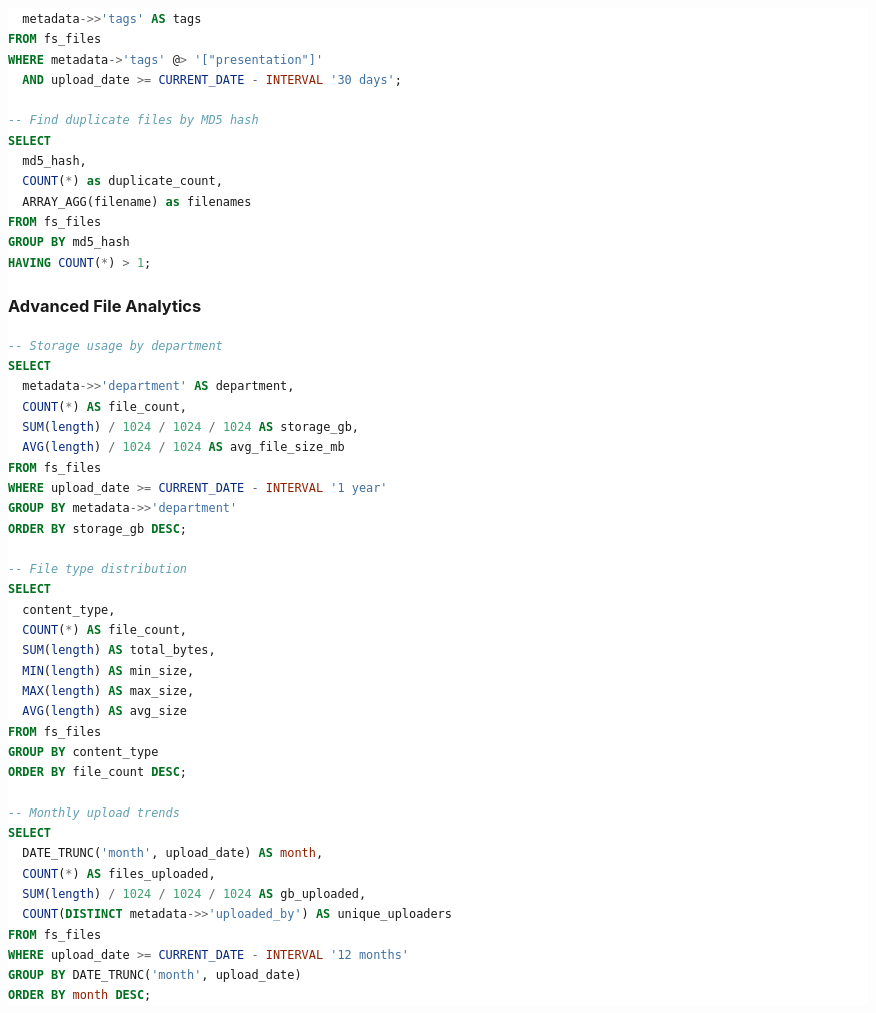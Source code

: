 ```sql
  metadata->>'tags' AS tags
FROM fs_files
WHERE metadata->'tags' @> '["presentation"]'
  AND upload_date >= CURRENT_DATE - INTERVAL '30 days';

-- Find duplicate files by MD5 hash
SELECT 
  md5_hash,
  COUNT(*) as duplicate_count,
  ARRAY_AGG(filename) as filenames
FROM fs_files
GROUP BY md5_hash
HAVING COUNT(*) > 1;
```

### Advanced File Analytics

```sql
-- Storage usage by department
SELECT 
  metadata->>'department' AS department,
  COUNT(*) AS file_count,
  SUM(length) / 1024 / 1024 / 1024 AS storage_gb,
  AVG(length) / 1024 / 1024 AS avg_file_size_mb
FROM fs_files
WHERE upload_date >= CURRENT_DATE - INTERVAL '1 year'
GROUP BY metadata->>'department'
ORDER BY storage_gb DESC;

-- File type distribution
SELECT 
  content_type,
  COUNT(*) AS file_count,
  SUM(length) AS total_bytes,
  MIN(length) AS min_size,
  MAX(length) AS max_size,
  AVG(length) AS avg_size
FROM fs_files
GROUP BY content_type
ORDER BY file_count DESC;

-- Monthly upload trends
SELECT 
  DATE_TRUNC('month', upload_date) AS month,
  COUNT(*) AS files_uploaded,
  SUM(length) / 1024 / 1024 / 1024 AS gb_uploaded,
  COUNT(DISTINCT metadata->>'uploaded_by') AS unique_uploaders
FROM fs_files
WHERE upload_date >= CURRENT_DATE - INTERVAL '12 months'
GROUP BY DATE_TRUNC('month', upload_date)
ORDER BY month DESC;
```
